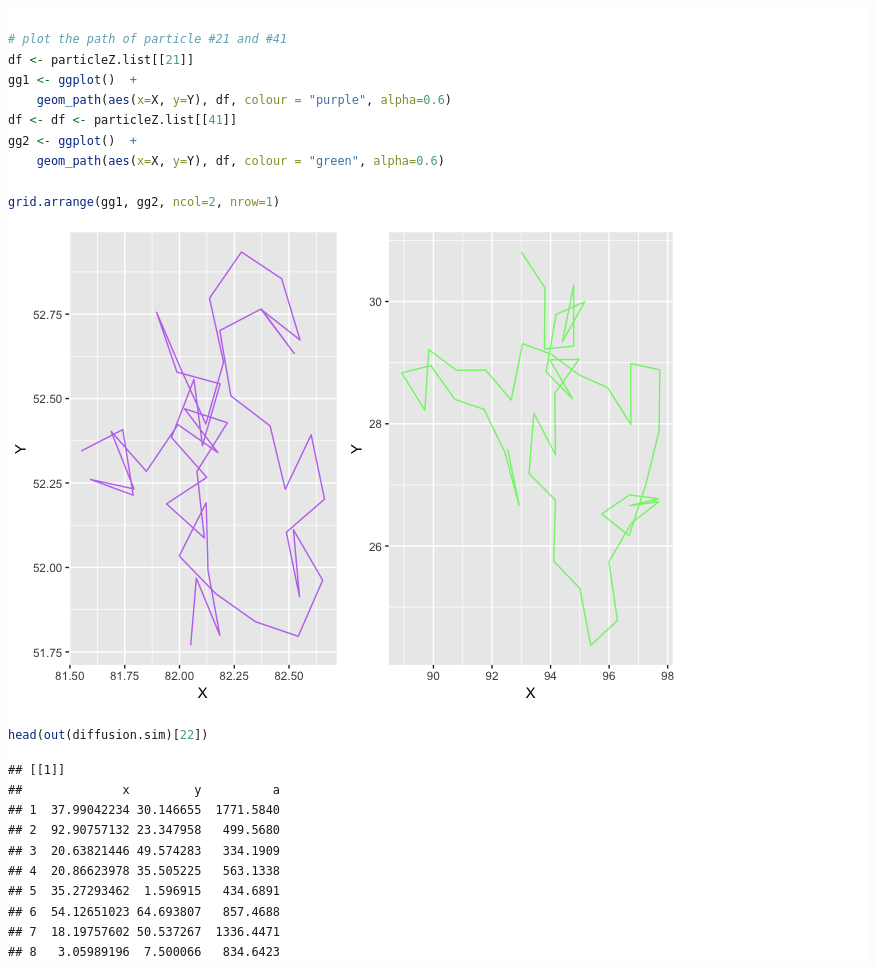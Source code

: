 ``` r

# plot the path of particle #21 and #41
df <- particleZ.list[[21]]
gg1 <- ggplot()  +
    geom_path(aes(x=X, y=Y), df, colour = "purple", alpha=0.6) 
df <- df <- particleZ.list[[41]]
gg2 <- ggplot()  +
    geom_path(aes(x=X, y=Y), df, colour = "green", alpha=0.6)

grid.arrange(gg1, gg2, ncol=2, nrow=1)
```

![](mol-diffusion_files/figure-markdown_github/unnamed-chunk-6-1.png)

``` r
head(out(diffusion.sim)[22])
```

    ## [[1]]
    ##              x         y          a
    ## 1  37.99042234 30.146655  1771.5840
    ## 2  92.90757132 23.347958   499.5680
    ## 3  20.63821446 49.574283   334.1909
    ## 4  20.86623978 35.505225   563.1338
    ## 5  35.27293462  1.596915   434.6891
    ## 6  54.12651023 64.693807   857.4688
    ## 7  18.19757602 50.537267  1336.4471
    ## 8   3.05989196  7.500066   834.6423